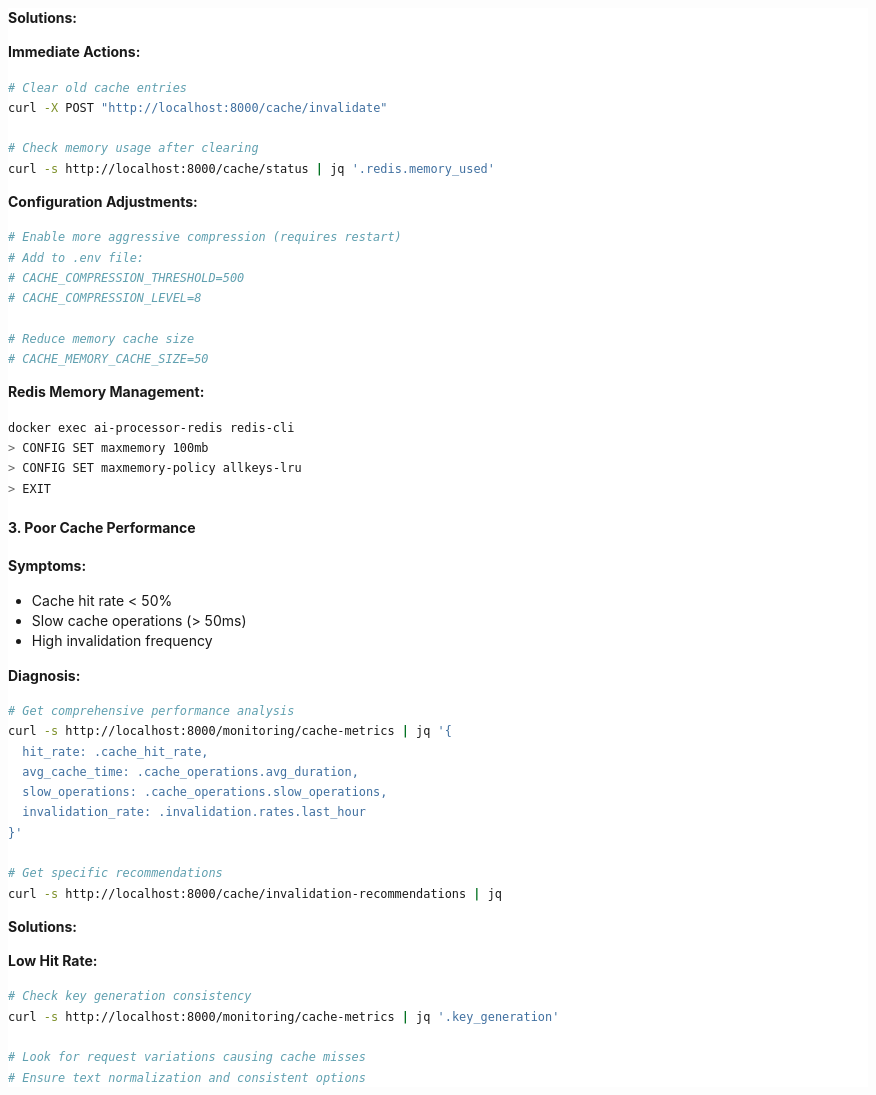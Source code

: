 **Solutions:**

**Immediate Actions:**
```bash
# Clear old cache entries
curl -X POST "http://localhost:8000/cache/invalidate"

# Check memory usage after clearing
curl -s http://localhost:8000/cache/status | jq '.redis.memory_used'
```

**Configuration Adjustments:**
```bash
# Enable more aggressive compression (requires restart)
# Add to .env file:
# CACHE_COMPRESSION_THRESHOLD=500
# CACHE_COMPRESSION_LEVEL=8

# Reduce memory cache size
# CACHE_MEMORY_CACHE_SIZE=50
```

**Redis Memory Management:**
```bash
docker exec ai-processor-redis redis-cli
> CONFIG SET maxmemory 100mb
> CONFIG SET maxmemory-policy allkeys-lru
> EXIT
```

#### 3. Poor Cache Performance

**Symptoms:**
- Cache hit rate < 50%
- Slow cache operations (> 50ms)
- High invalidation frequency

**Diagnosis:**
```bash
# Get comprehensive performance analysis
curl -s http://localhost:8000/monitoring/cache-metrics | jq '{
  hit_rate: .cache_hit_rate,
  avg_cache_time: .cache_operations.avg_duration,
  slow_operations: .cache_operations.slow_operations,
  invalidation_rate: .invalidation.rates.last_hour
}'

# Get specific recommendations
curl -s http://localhost:8000/cache/invalidation-recommendations | jq
```

**Solutions:**

**Low Hit Rate:**
```bash
# Check key generation consistency
curl -s http://localhost:8000/monitoring/cache-metrics | jq '.key_generation'

# Look for request variations causing cache misses
# Ensure text normalization and consistent options
```
